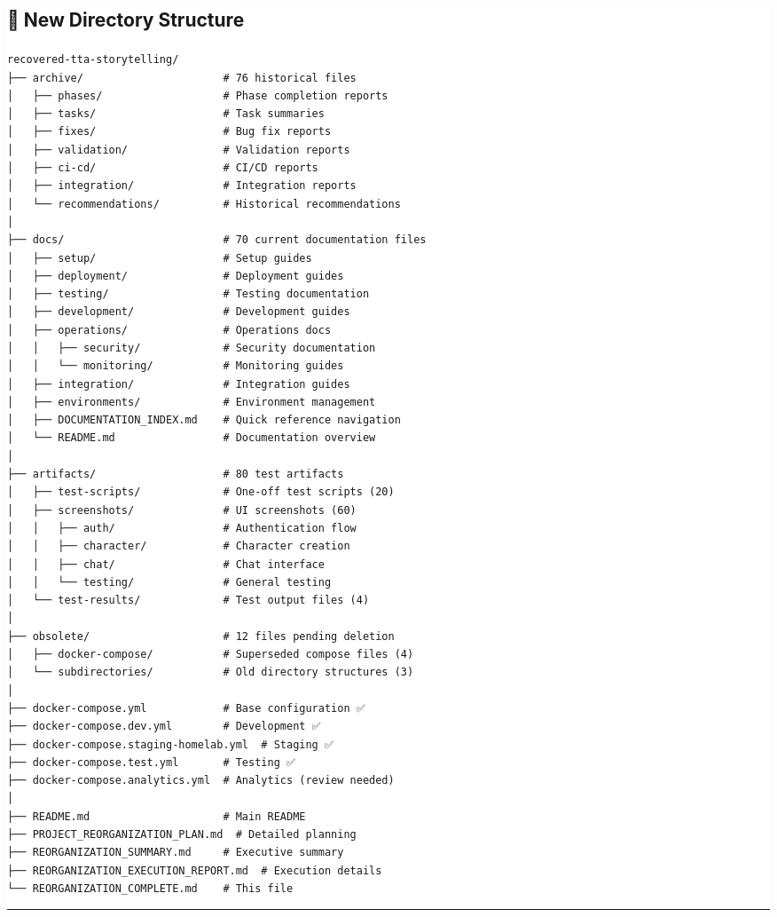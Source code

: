 
## 📁 New Directory Structure

```
recovered-tta-storytelling/
├── archive/                      # 76 historical files
│   ├── phases/                   # Phase completion reports
│   ├── tasks/                    # Task summaries
│   ├── fixes/                    # Bug fix reports
│   ├── validation/               # Validation reports
│   ├── ci-cd/                    # CI/CD reports
│   ├── integration/              # Integration reports
│   └── recommendations/          # Historical recommendations
│
├── docs/                         # 70 current documentation files
│   ├── setup/                    # Setup guides
│   ├── deployment/               # Deployment guides
│   ├── testing/                  # Testing documentation
│   ├── development/              # Development guides
│   ├── operations/               # Operations docs
│   │   ├── security/             # Security documentation
│   │   └── monitoring/           # Monitoring guides
│   ├── integration/              # Integration guides
│   ├── environments/             # Environment management
│   ├── DOCUMENTATION_INDEX.md    # Quick reference navigation
│   └── README.md                 # Documentation overview
│
├── artifacts/                    # 80 test artifacts
│   ├── test-scripts/             # One-off test scripts (20)
│   ├── screenshots/              # UI screenshots (60)
│   │   ├── auth/                 # Authentication flow
│   │   ├── character/            # Character creation
│   │   ├── chat/                 # Chat interface
│   │   └── testing/              # General testing
│   └── test-results/             # Test output files (4)
│
├── obsolete/                     # 12 files pending deletion
│   ├── docker-compose/           # Superseded compose files (4)
│   └── subdirectories/           # Old directory structures (3)
│
├── docker-compose.yml            # Base configuration ✅
├── docker-compose.dev.yml        # Development ✅
├── docker-compose.staging-homelab.yml  # Staging ✅
├── docker-compose.test.yml       # Testing ✅
├── docker-compose.analytics.yml  # Analytics (review needed)
│
├── README.md                     # Main README
├── PROJECT_REORGANIZATION_PLAN.md  # Detailed planning
├── REORGANIZATION_SUMMARY.md     # Executive summary
├── REORGANIZATION_EXECUTION_REPORT.md  # Execution details
└── REORGANIZATION_COMPLETE.md    # This file
```

---